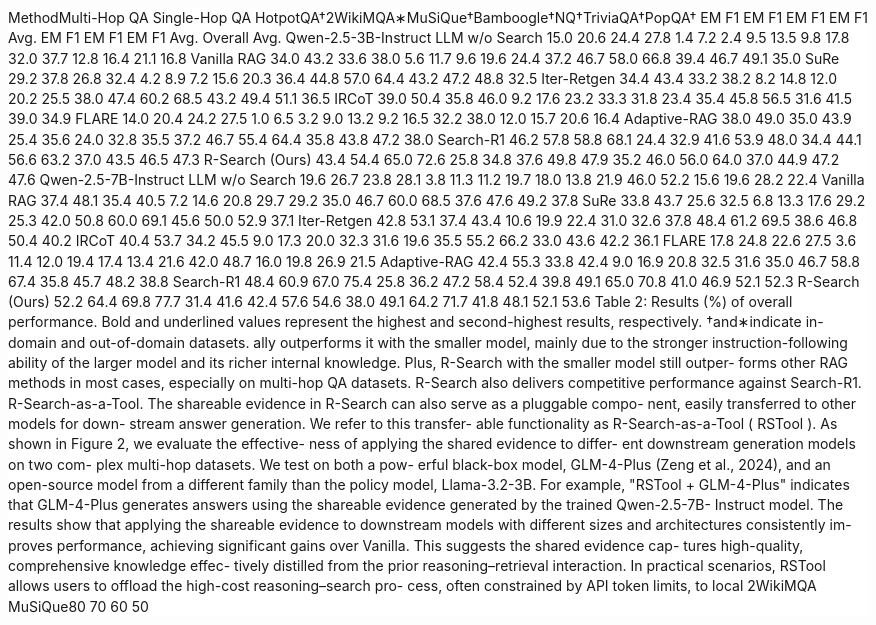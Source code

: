 MethodMulti-Hop QA Single-Hop QA
HotpotQA†2WikiMQA∗MuSiQue†Bamboogle†NQ†TriviaQA†PopQA†
EM F1 EM F1 EM F1 EM F1 Avg. EM F1 EM F1 EM F1 Avg. Overall Avg.
Qwen-2.5-3B-Instruct
LLM w/o Search 15.0 20.6 24.4 27.8 1.4 7.2 2.4 9.5 13.5 9.8 17.8 32.0 37.7 12.8 16.4 21.1 16.8
Vanilla RAG 34.0 43.2 33.6 38.0 5.6 11.7 9.6 19.6 24.4 37.2 46.7 58.0 66.8 39.4 46.7 49.1 35.0
SuRe 29.2 37.8 26.8 32.4 4.2 8.9 7.2 15.6 20.3 36.4 44.8 57.0 64.4 43.2 47.2 48.8 32.5
Iter-Retgen 34.4 43.4 33.2 38.2 8.2 14.8 12.0 20.2 25.5 38.0 47.4 60.2 68.5 43.2 49.4 51.1 36.5
IRCoT 39.0 50.4 35.8 46.0 9.2 17.6 23.2 33.3 31.8 23.4 35.4 45.8 56.5 31.6 41.5 39.0 34.9
FLARE 14.0 20.4 24.2 27.5 1.0 6.5 3.2 9.0 13.2 9.2 16.5 32.2 38.0 12.0 15.7 20.6 16.4
Adaptive-RAG 38.0 49.0 35.0 43.9 25.4 35.6 24.0 32.8 35.5 37.2 46.7 55.4 64.4 35.8 43.8 47.2 38.0
Search-R1 46.2 57.8 58.8 68.1 24.4 32.9 41.6 53.9 48.0 34.4 44.1 56.6 63.2 37.0 43.5 46.5 47.3
R-Search (Ours) 43.4 54.4 65.0 72.6 25.8 34.8 37.6 49.8 47.9 35.2 46.0 56.0 64.0 37.0 44.9 47.2 47.6
Qwen-2.5-7B-Instruct
LLM w/o Search 19.6 26.7 23.8 28.1 3.8 11.3 11.2 19.7 18.0 13.8 21.9 46.0 52.2 15.6 19.6 28.2 22.4
Vanilla RAG 37.4 48.1 35.4 40.5 7.2 14.6 20.8 29.7 29.2 35.0 46.7 60.0 68.5 37.6 47.6 49.2 37.8
SuRe 33.8 43.7 25.6 32.5 6.8 13.3 17.6 29.2 25.3 42.0 50.8 60.0 69.1 45.6 50.0 52.9 37.1
Iter-Retgen 42.8 53.1 37.4 43.4 10.6 19.9 22.4 31.0 32.6 37.8 48.4 61.2 69.5 38.6 46.8 50.4 40.2
IRCoT 40.4 53.7 34.2 45.5 9.0 17.3 20.0 32.3 31.6 19.6 35.5 55.2 66.2 33.0 43.6 42.2 36.1
FLARE 17.8 24.8 22.6 27.5 3.6 11.4 12.0 19.4 17.4 13.4 21.6 42.0 48.7 16.0 19.8 26.9 21.5
Adaptive-RAG 42.4 55.3 33.8 42.4 9.0 16.9 20.8 32.5 31.6 35.0 46.7 58.8 67.4 35.8 45.7 48.2 38.8
Search-R1 48.4 60.9 67.0 75.4 25.8 36.2 47.2 58.4 52.4 39.8 49.1 65.0 70.8 41.0 46.9 52.1 52.3
R-Search (Ours) 52.2 64.4 69.8 77.7 31.4 41.6 42.4 57.6 54.6 38.0 49.1 64.2 71.7 41.8 48.1 52.1 53.6
Table 2: Results (%) of overall performance. Bold and underlined values represent the highest and second-highest
results, respectively. †and∗indicate in-domain and out-of-domain datasets.
ally outperforms it with the smaller model, mainly
due to the stronger instruction-following ability of
the larger model and its richer internal knowledge.
Plus, R-Search with the smaller model still outper-
forms other RAG methods in most cases, especially
on multi-hop QA datasets. R-Search also delivers
competitive performance against Search-R1.
R-Search-as-a-Tool. The shareable evidence in
R-Search can also serve as a pluggable compo-
nent, easily transferred to other models for down-
stream answer generation. We refer to this transfer-
able functionality as R-Search-as-a-Tool ( RSTool ).
As shown in Figure 2, we evaluate the effective-
ness of applying the shared evidence to differ-
ent downstream generation models on two com-
plex multi-hop datasets. We test on both a pow-
erful black-box model, GLM-4-Plus (Zeng et al.,
2024), and an open-source model from a different
family than the policy model, Llama-3.2-3B. For
example, "RSTool + GLM-4-Plus" indicates that
GLM-4-Plus generates answers using the shareable
evidence generated by the trained Qwen-2.5-7B-
Instruct model. The results show that applying
the shareable evidence to downstream models with
different sizes and architectures consistently im-
proves performance, achieving significant gains
over Vanilla. This suggests the shared evidence cap-
tures high-quality, comprehensive knowledge effec-
tively distilled from the prior reasoning–retrieval
interaction. In practical scenarios, RSTool allows
users to offload the high-cost reasoning–search pro-
cess, often constrained by API token limits, to local
2WikiMQA MuSiQue80
70
60
50